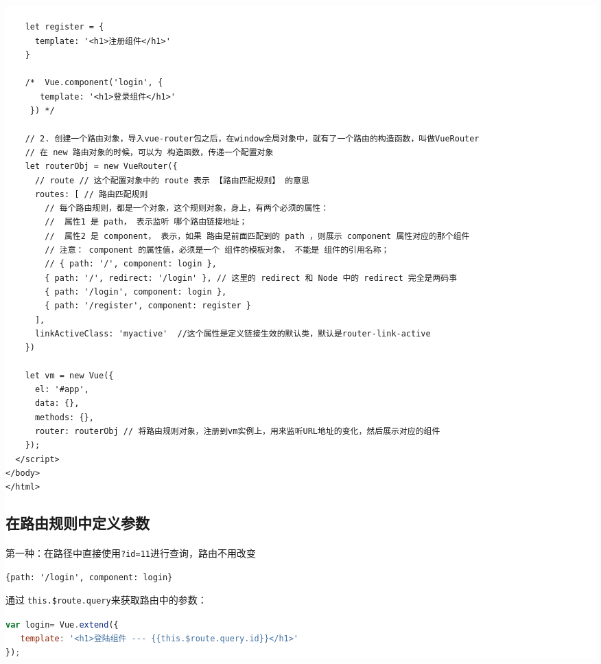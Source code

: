```markup

    let register = {
      template: '<h1>注册组件</h1>'
    }

    /*  Vue.component('login', {
       template: '<h1>登录组件</h1>'
     }) */

    // 2. 创建一个路由对象，导入vue-router包之后，在window全局对象中，就有了一个路由的构造函数，叫做VueRouter
    // 在 new 路由对象的时候，可以为 构造函数，传递一个配置对象
    let routerObj = new VueRouter({
      // route // 这个配置对象中的 route 表示 【路由匹配规则】 的意思
      routes: [ // 路由匹配规则 
        // 每个路由规则，都是一个对象，这个规则对象，身上，有两个必须的属性：
        //  属性1 是 path， 表示监听 哪个路由链接地址；
        //  属性2 是 component， 表示，如果 路由是前面匹配到的 path ，则展示 component 属性对应的那个组件
        // 注意： component 的属性值，必须是一个 组件的模板对象， 不能是 组件的引用名称；
        // { path: '/', component: login },
        { path: '/', redirect: '/login' }, // 这里的 redirect 和 Node 中的 redirect 完全是两码事
        { path: '/login', component: login },
        { path: '/register', component: register }
      ],
      linkActiveClass: 'myactive'  //这个属性是定义链接生效的默认类，默认是router-link-active
    })

    let vm = new Vue({
      el: '#app',
      data: {},
      methods: {},
      router: routerObj // 将路由规则对象，注册到vm实例上，用来监听URL地址的变化，然后展示对应的组件
    });
  </script>
</body>
</html>
```

## 在路由规则中定义参数

第一种：在路径中直接使用`?id=11`进行查询，路由不用改变

```text
{path: '/login', component: login}
```

通过 `this.$route.query`来获取路由中的参数：

```javascript
var login= Vue.extend({
   template: '<h1>登陆组件 --- {{this.$route.query.id}}</h1>'
});
```

